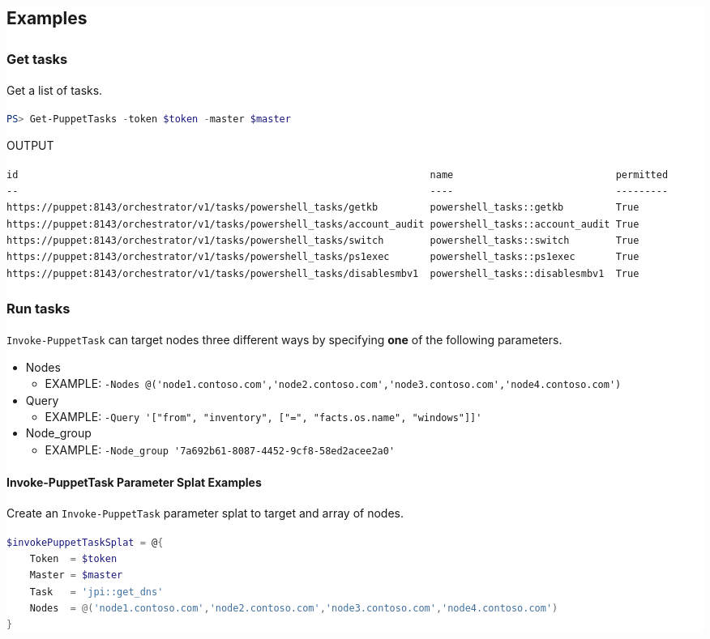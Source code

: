## Examples

### Get tasks

Get a list of tasks.

```powershell
PS> Get-PuppetTasks -token $token -master $master
```

OUTPUT

```plaintext
id                                                                       name                            permitted
--                                                                       ----                            ---------
https://puppet:8143/orchestrator/v1/tasks/powershell_tasks/getkb         powershell_tasks::getkb         True
https://puppet:8143/orchestrator/v1/tasks/powershell_tasks/account_audit powershell_tasks::account_audit True
https://puppet:8143/orchestrator/v1/tasks/powershell_tasks/switch        powershell_tasks::switch        True
https://puppet:8143/orchestrator/v1/tasks/powershell_tasks/ps1exec       powershell_tasks::ps1exec       True
https://puppet:8143/orchestrator/v1/tasks/powershell_tasks/disablesmbv1  powershell_tasks::disablesmbv1  True
```

### Run tasks

`Invoke-PuppetTask` can target nodes three different ways by specifying **one** of the following parameters.

- Nodes
  - EXAMPLE: `-Nodes @('node1.contoso.com','node2.contoso.com','node3.contoso.com','node4.contoso.com')`
- Query
  - EXAMPLE: `-Query '["from", "inventory", ["=", "facts.os.name", "windows"]]'`
- Node_group
  - EXAMPLE: `-Node_group '7a692b61-8087-4452-9cf8-58ed2acee2a0'`

#### Invoke-PuppetTask Parameter Splat Examples

Create an `Invoke-PuppetTask` parameter splat to target and array of nodes.

```powershell
$invokePuppetTaskSplat = @{
    Token  = $token
    Master = $master
    Task   = 'jpi::get_dns'
    Nodes  = @('node1.contoso.com','node2.contoso.com','node3.contoso.com','node4.contoso.com')
}
```


[appveyor]: https://ci.appveyor.com/project/joeypiccola/pspuppetorchestrator
[appveyor-badge]: https://ci.appveyor.com/api/projects/status/6g7fk7xes4vn5fog/branch/master?svg=true&passingText=master%20-%20PASSING&pendingText=master%20-%20PENDING&failingText=master%20-%20FAILING
[appveyor-badge-tests]: https://img.shields.io/appveyor/tests/joeypiccola/pspuppetorchestrator/master
[powershellgallery]: https://www.powershellgallery.com/packages/PSPuppetOrchestrator
[powershellgallery-downloads]: https://img.shields.io/powershellgallery/dt/pspuppetorchestrator
[powershellgallery-version]: https://img.shields.io/powershellgallery/v/pspuppetorchestrator